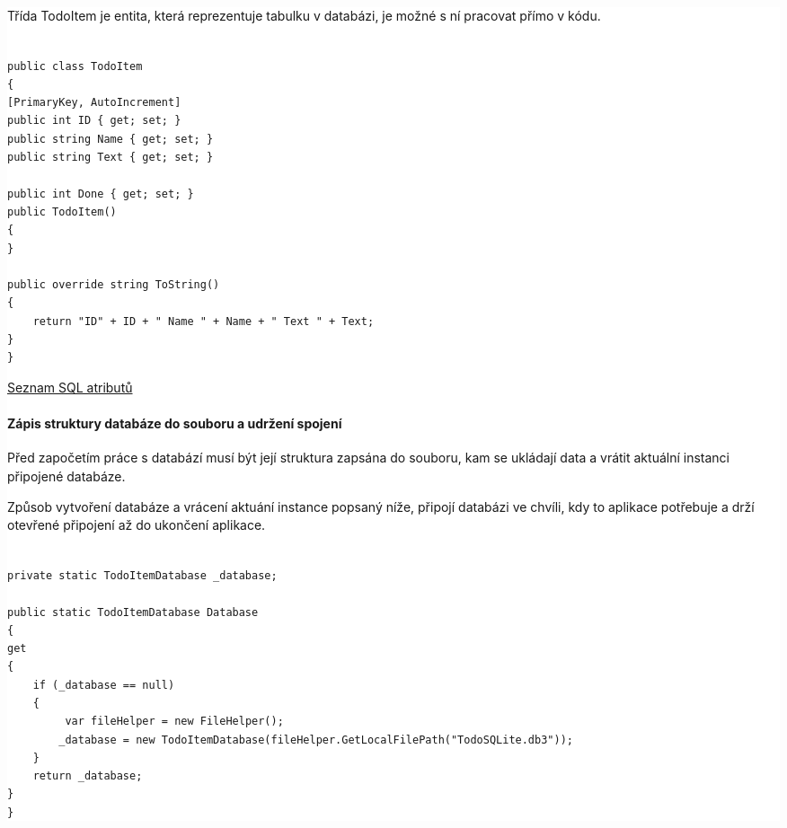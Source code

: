 
Třída TodoItem je entita, která reprezentuje tabulku v databázi, je možné s ní pracovat přímo v kódu.<br>


```

public class TodoItem
{
[PrimaryKey, AutoIncrement]
public int ID { get; set; }
public string Name { get; set; }
public string Text { get; set; }

public int Done { get; set; }
public TodoItem()
{
}

public override string ToString()
{
	return "ID" + ID + " Name " + Name + " Text " + Text;
}
}

```
[Seznam SQL atributů](https://github.com/oysteinkrog/SQLite.Net-PCL/tree/master/src/SQLite.Net/Attributes)
#### Zápis struktury databáze do souboru a udržení spojení


Před započetím práce s databází musí být její struktura zapsána do souboru, kam se ukládají data a vrátit aktuální instanci připojené databáze.<br>



Způsob vytvoření databáze a vrácení aktuání instance popsaný níže, připojí databázi ve chvíli, kdy to aplikace potřebuje a drží otevřené připojení až do ukončení aplikace.<br>


```

private static TodoItemDatabase _database;

public static TodoItemDatabase Database
{
get
{
	if (_database == null)
	{
		 var fileHelper = new FileHelper();
		_database = new TodoItemDatabase(fileHelper.GetLocalFilePath("TodoSQLite.db3"));
	}
	return _database;
}
}

```
